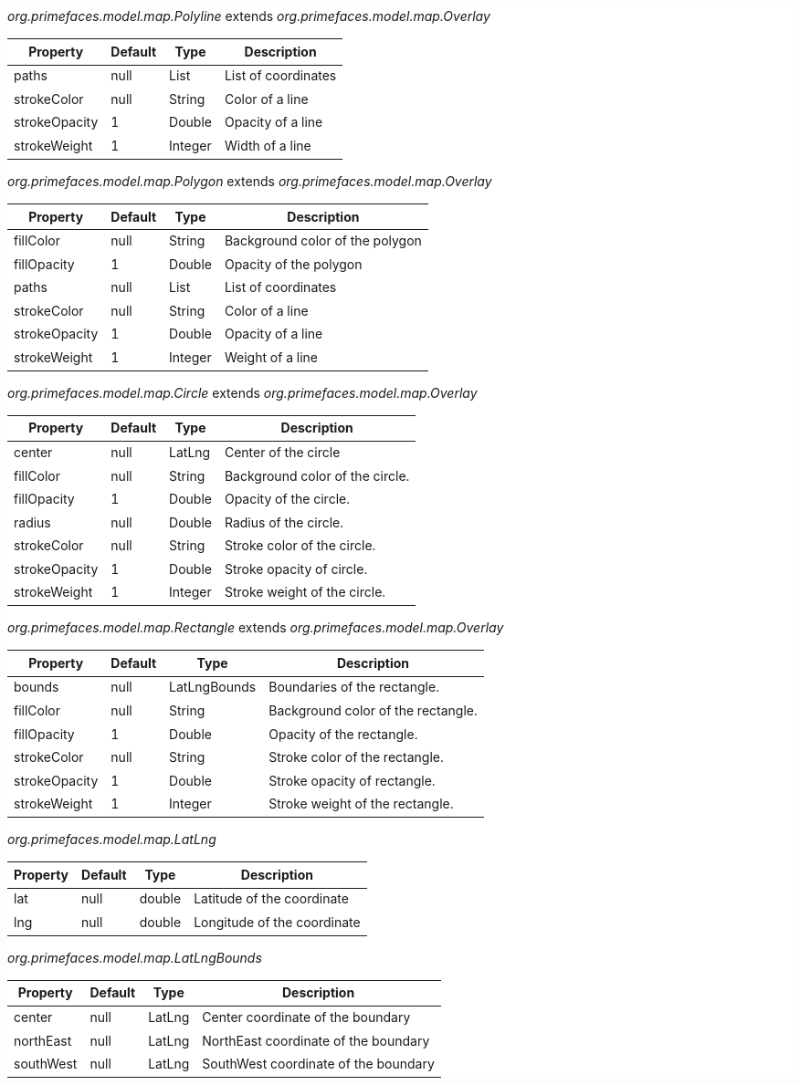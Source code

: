 _org.primefaces.model.map.Polyline_ extends _org.primefaces.model.map.Overlay_

| Property | Default | Type | Description
| --- | --- | --- | --- |
| paths | null | List | List of coordinates
| strokeColor | null | String | Color of a line
| strokeOpacity | 1 | Double | Opacity of a line
| strokeWeight | 1 | Integer | Width of a line

_org.primefaces.model.map.Polygon_ extends _org.primefaces.model.map.Overlay_

| Property | Default | Type | Description
| --- | --- | --- | --- |
fillColor | null | String | Background color of the polygon
fillOpacity | 1 | Double | Opacity of the polygon
paths | null | List | List of coordinates
strokeColor | null | String | Color of a line
strokeOpacity | 1 | Double | Opacity of a line
strokeWeight | 1 | Integer | Weight of a line

_org.primefaces.model.map.Circle_ extends _org.primefaces.model.map.Overlay_

| Property | Default | Type | Description
| --- | --- | --- | --- |
center | null | LatLng | Center of the circle
fillColor | null | String | Background color of the circle.
fillOpacity | 1 | Double | Opacity of the circle.
radius | null | Double | Radius of the circle.
strokeColor | null | String | Stroke color of the circle.
strokeOpacity | 1 | Double | Stroke opacity of circle.
strokeWeight | 1 | Integer | Stroke weight of the circle.

_org.primefaces.model.map.Rectangle_ extends _org.primefaces.model.map.Overlay_

| Property | Default | Type | Description
| --- | --- | --- | --- |
bounds | null | LatLngBounds | Boundaries of the rectangle.
fillColor | null | String | Background color of the rectangle.
fillOpacity | 1 | Double | Opacity of the rectangle.
strokeColor | null | String | Stroke color of the rectangle.
strokeOpacity | 1 | Double | Stroke opacity of rectangle.
strokeWeight | 1 | Integer | Stroke weight of the rectangle.

_org.primefaces.model.map.LatLng_

| Property | Default | Type | Description
| --- | --- | --- | --- |
lat | null | double | Latitude of the coordinate
lng | null | double | Longitude of the coordinate

_org.primefaces.model.map.LatLngBounds_

| Property | Default | Type | Description
| --- | --- | --- | --- |
center | null | LatLng | Center coordinate of the boundary
northEast | null | LatLng | NorthEast coordinate of the boundary
southWest | null | LatLng | SouthWest coordinate of the boundary
